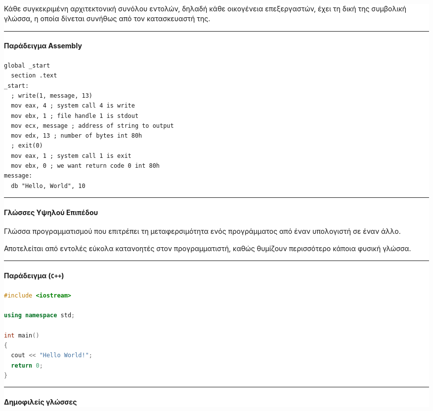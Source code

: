 Κάθε συγκεκριμένη αρχιτεκτονική συνόλου εντολών, δηλαδή κάθε οικογένεια επεξεργαστών, έχει τη δική της συμβολική γλώσσα, η οποία δίνεται συνήθως από τον κατασκευαστή της.

---

#### Παράδειγμα Assembly

```assembly
global _start
  section .text
_start:
  ; write(1, message, 13)
  mov eax, 4 ; system call 4 is write
  mov ebx, 1 ; file handle 1 is stdout
  mov ecx, message ; address of string to output
  mov edx, 13 ; number of bytes int 80h
  ; exit(0)
  mov eax, 1 ; system call 1 is exit
  mov ebx, 0 ; we want return code 0 int 80h
message:
  db "Hello, World", 10

```

---

#### Γλώσσες Υψηλού Επιπέδου

Γλώσσα προγραμματισμού που επιτρέπει τη μεταφερσιμότητα ενός προγράμματος από έναν υπολογιστή σε έναν άλλο.

Αποτελείται από εντολές εύκολα κατανοητές στον προγραμματιστή, καθώς θυμίζουν περισσότερο κάποια φυσική γλώσσα.

---

#### Παράδειγμα (`C++`)

```c++
#include <iostream>

using namespace std;

int main()
{
  cout << "Hello World!";
  return 0;
}

```

---

#### Δημοφιλείς γλώσσες
